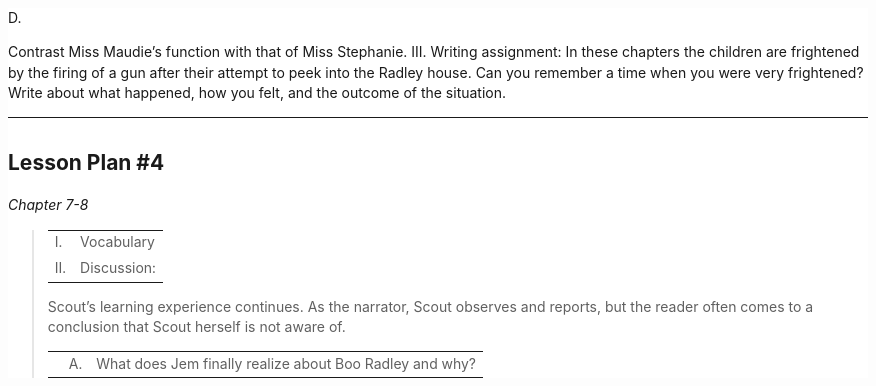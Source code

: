D.
</td>
<td>
Contrast Miss Maudie’s function with that of Miss Stephanie.
</td>
</tr>
<tr>
<td>
III.
</td>
<td>
Writing assignment:
</td>
</tr>
</table>
</dl>
</blockquote>
In these chapters the children are frightened by the firing of a gun after their attempt to peek into the Radley house. Can you remember a time when you were very frightened? Write about what happened, how you felt, and the outcome of the situation.
<hr/>
<h2>
Lesson Plan #4
</h2>
<p>
<i>
Chapter 7-8
</i>
</p>
<blockquote>
<dl>
<table border="0">
<tr>
<td>
I.
</td>
<td>
Vocabulary
</td>
</tr>
<tr>
<td>
II.
</td>
<td>
Discussion:
</td>
</tr>
</table>
<dt>
Scout’s learning experience continues. As the narrator, Scout observes and reports, but the reader often comes to a conclusion that Scout herself is not aware of.
<table border="0">
<tr>
<td>
</td>
<td>
A.
</td>
<td>
What does Jem finally realize about Boo Radley and why?
</td>
</tr>
<tr>